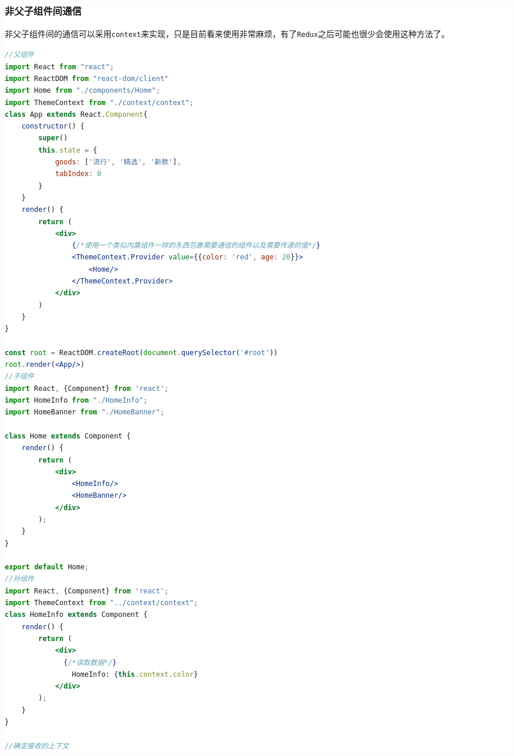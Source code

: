 ### 非父子组件间通信

非父子组件间的通信可以采用`context`来实现，只是目前看来使用非常麻烦，有了`Redux`之后可能也很少会使用这种方法了。

```jsx
//父组件
import React from "react";
import ReactDOM from "react-dom/client"
import Home from "./components/Home";
import ThemeContext from "./context/context";
class App extends React.Component{
    constructor() {
        super()
        this.state = {
            goods: ['流行', '精选', '新款'],
            tabIndex: 0
        }
    }
    render() {
        return (
            <div>
                {/*使用一个类似内置组件一样的东西包裹需要通信的组件以及需要传递的值*/}
                <ThemeContext.Provider value={{color: 'red', age: 20}}>
                    <Home/>
                </ThemeContext.Provider>
            </div>
        )
    }
}

const root = ReactDOM.createRoot(document.querySelector('#root'))
root.render(<App/>)
//子组件	
import React, {Component} from 'react';
import HomeInfo from "./HomeInfo";
import HomeBanner from "./HomeBanner";

class Home extends Component {
    render() {
        return (
            <div>
                <HomeInfo/>
                <HomeBanner/>
            </div>
        );
    }
}

export default Home;
//孙组件
import React, {Component} from 'react';
import ThemeContext from "../context/context";
class HomeInfo extends Component {
    render() {
        return (
            <div>
              {/*读取数据*/}
                HomeInfo: {this.context.color}
            </div>
        );
    }
}

//确定接收的上下文
```